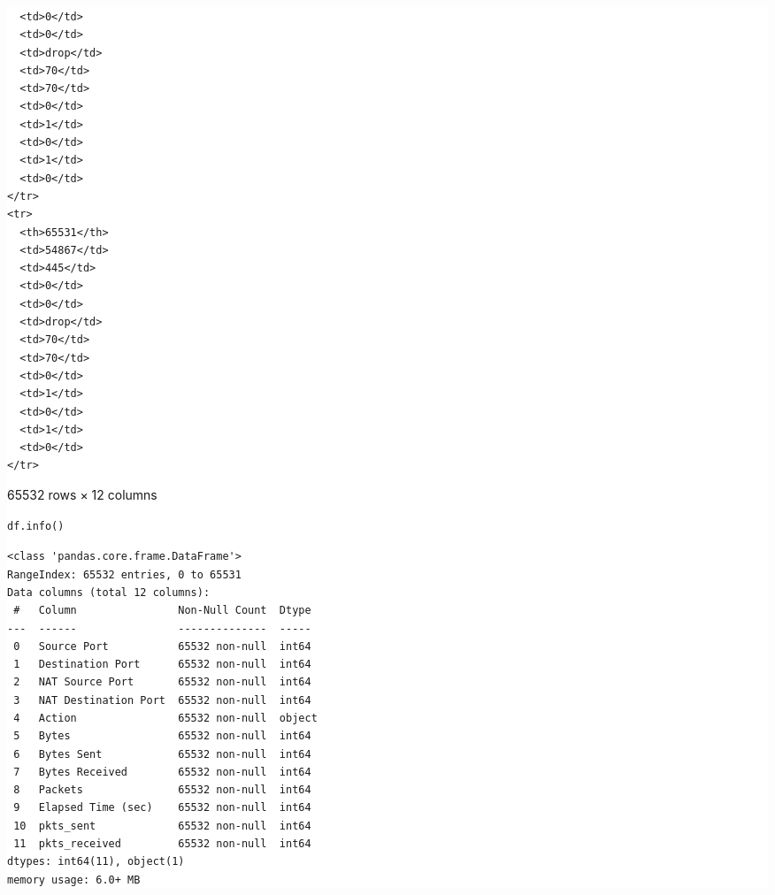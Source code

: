       <td>0</td>
      <td>0</td>
      <td>drop</td>
      <td>70</td>
      <td>70</td>
      <td>0</td>
      <td>1</td>
      <td>0</td>
      <td>1</td>
      <td>0</td>
    </tr>
    <tr>
      <th>65531</th>
      <td>54867</td>
      <td>445</td>
      <td>0</td>
      <td>0</td>
      <td>drop</td>
      <td>70</td>
      <td>70</td>
      <td>0</td>
      <td>1</td>
      <td>0</td>
      <td>1</td>
      <td>0</td>
    </tr>
  </tbody>
</table>
<p>65532 rows × 12 columns</p>
</div>




```python
df.info() 

```

    <class 'pandas.core.frame.DataFrame'>
    RangeIndex: 65532 entries, 0 to 65531
    Data columns (total 12 columns):
     #   Column                Non-Null Count  Dtype 
    ---  ------                --------------  ----- 
     0   Source Port           65532 non-null  int64 
     1   Destination Port      65532 non-null  int64 
     2   NAT Source Port       65532 non-null  int64 
     3   NAT Destination Port  65532 non-null  int64 
     4   Action                65532 non-null  object
     5   Bytes                 65532 non-null  int64 
     6   Bytes Sent            65532 non-null  int64 
     7   Bytes Received        65532 non-null  int64 
     8   Packets               65532 non-null  int64 
     9   Elapsed Time (sec)    65532 non-null  int64 
     10  pkts_sent             65532 non-null  int64 
     11  pkts_received         65532 non-null  int64 
    dtypes: int64(11), object(1)
    memory usage: 6.0+ MB
    